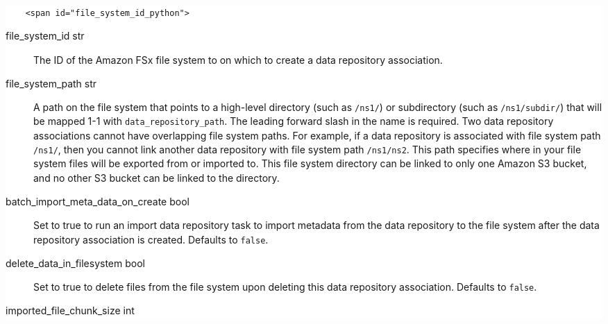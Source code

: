         <span id="file_system_id_python">
<a data-swiftype-name="resource-property" data-swiftype-type="text" href="#file_system_id_python" style="color: inherit; text-decoration: inherit;">file_<wbr>system_<wbr>id</a>
</span>
        <span class="property-indicator"></span>
        <span class="property-type">str</span>
    </dt>
    <dd><p>The ID of the Amazon FSx file system to on which to create a data repository association.</p>
</dd><dt class="property-required property-replacement"
            title="Required">
        <span id="file_system_path_python">
<a data-swiftype-name="resource-property" data-swiftype-type="text" href="#file_system_path_python" style="color: inherit; text-decoration: inherit;">file_<wbr>system_<wbr>path</a>
</span>
        <span class="property-indicator"></span>
        <span class="property-type">str</span>
    </dt>
    <dd><p>A path on the file system that points to a high-level directory (such as <code>/ns1/</code>) or subdirectory (such as <code>/ns1/subdir/</code>) that will be mapped 1-1 with <code>data_repository_path</code>. The leading forward slash in the name is required. Two data repository associations cannot have overlapping file system paths. For example, if a data repository is associated with file system path <code>/ns1/</code>, then you cannot link another data repository with file system path <code>/ns1/ns2</code>. This path specifies where in your file system files will be exported from or imported to. This file system directory can be linked to only one Amazon S3 bucket, and no other S3 bucket can be linked to the directory.</p>
</dd><dt class="property-optional"
            title="Optional">
        <span id="batch_import_meta_data_on_create_python">
<a data-swiftype-name="resource-property" data-swiftype-type="text" href="#batch_import_meta_data_on_create_python" style="color: inherit; text-decoration: inherit;">batch_<wbr>import_<wbr>meta_<wbr>data_<wbr>on_<wbr>create</a>
</span>
        <span class="property-indicator"></span>
        <span class="property-type">bool</span>
    </dt>
    <dd><p>Set to true to run an import data repository task to import metadata from the data repository to the file system after the data repository association is created. Defaults to <code>false</code>.</p>
</dd><dt class="property-optional"
            title="Optional">
        <span id="delete_data_in_filesystem_python">
<a data-swiftype-name="resource-property" data-swiftype-type="text" href="#delete_data_in_filesystem_python" style="color: inherit; text-decoration: inherit;">delete_<wbr>data_<wbr>in_<wbr>filesystem</a>
</span>
        <span class="property-indicator"></span>
        <span class="property-type">bool</span>
    </dt>
    <dd><p>Set to true to delete files from the file system upon deleting this data repository association. Defaults to <code>false</code>.</p>
</dd><dt class="property-optional"
            title="Optional">
        <span id="imported_file_chunk_size_python">
<a data-swiftype-name="resource-property" data-swiftype-type="text" href="#imported_file_chunk_size_python" style="color: inherit; text-decoration: inherit;">imported_<wbr>file_<wbr>chunk_<wbr>size</a>
</span>
        <span class="property-indicator"></span>
        <span class="property-type">int</span>
    </dt>